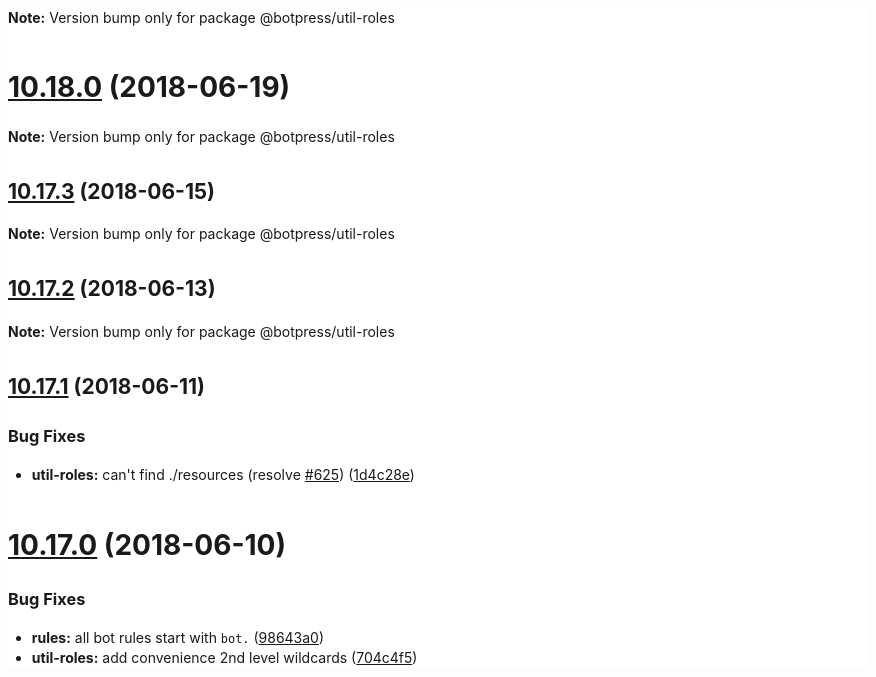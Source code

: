 


**Note:** Version bump only for package @botpress/util-roles

<a name="10.18.0"></a>
# [10.18.0](https://github.com/botpress/botpress/compare/v10.17.3...v10.18.0) (2018-06-19)




**Note:** Version bump only for package @botpress/util-roles

<a name="10.17.3"></a>
## [10.17.3](https://github.com/botpress/botpress/compare/v10.17.2...v10.17.3) (2018-06-15)




**Note:** Version bump only for package @botpress/util-roles

<a name="10.17.2"></a>
## [10.17.2](https://github.com/botpress/botpress/compare/v10.17.1...v10.17.2) (2018-06-13)




**Note:** Version bump only for package @botpress/util-roles

<a name="10.17.1"></a>
## [10.17.1](https://github.com/botpress/botpress/compare/v10.17.0...v10.17.1) (2018-06-11)


### Bug Fixes

* **util-roles:** can't find ./resources (resolve [#625](https://github.com/botpress/botpress/issues/625)) ([1d4c28e](https://github.com/botpress/botpress/commit/1d4c28e))




<a name="10.17.0"></a>
# [10.17.0](https://github.com/botpress/botpress/compare/v10.15.0...v10.17.0) (2018-06-10)


### Bug Fixes

* **rules:** all bot rules start with `bot.` ([98643a0](https://github.com/botpress/botpress/commit/98643a0))
* **util-roles:** add convenience 2nd level wildcards ([704c4f5](https://github.com/botpress/botpress/commit/704c4f5))
